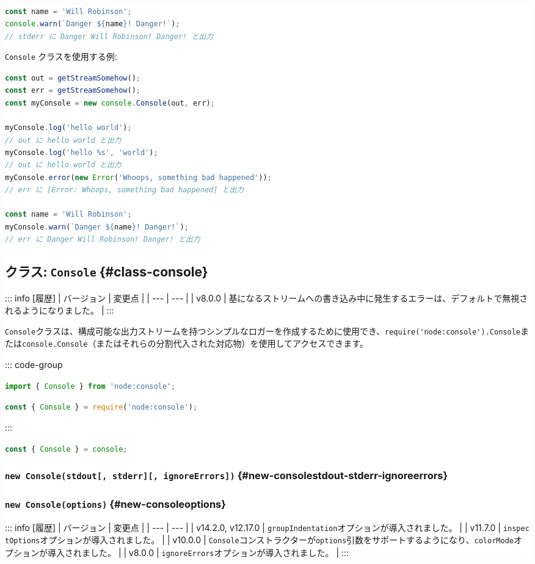 ```js [ESM]
const name = 'Will Robinson';
console.warn(`Danger ${name}! Danger!`);
// stderr に Danger Will Robinson! Danger! と出力
```
`Console` クラスを使用する例:

```js [ESM]
const out = getStreamSomehow();
const err = getStreamSomehow();
const myConsole = new console.Console(out, err);

myConsole.log('hello world');
// out に hello world と出力
myConsole.log('hello %s', 'world');
// out に hello world と出力
myConsole.error(new Error('Whoops, something bad happened'));
// err に [Error: Whoops, something bad happened] と出力

const name = 'Will Robinson';
myConsole.warn(`Danger ${name}! Danger!`);
// err に Danger Will Robinson! Danger! と出力
```

## クラス: `Console` {#class-console}

::: info [履歴]
| バージョン | 変更点 |
| --- | --- |
| v8.0.0 | 基になるストリームへの書き込み中に発生するエラーは、デフォルトで無視されるようになりました。 |
:::

`Console`クラスは、構成可能な出力ストリームを持つシンプルなロガーを作成するために使用でき、`require('node:console').Console`または`console.Console`（またはそれらの分割代入された対応物）を使用してアクセスできます。

::: code-group
```js [ESM]
import { Console } from 'node:console';
```

```js [CJS]
const { Console } = require('node:console');
```
:::

```js [ESM]
const { Console } = console;
```
### `new Console(stdout[, stderr][, ignoreErrors])` {#new-consolestdout-stderr-ignoreerrors}

### `new Console(options)` {#new-consoleoptions}

::: info [履歴]
| バージョン | 変更点 |
| --- | --- |
| v14.2.0, v12.17.0 | `groupIndentation`オプションが導入されました。 |
| v11.7.0 | `inspectOptions`オプションが導入されました。 |
| v10.0.0 | `Console`コンストラクターが`options`引数をサポートするようになり、`colorMode`オプションが導入されました。 |
| v8.0.0 | `ignoreErrors`オプションが導入されました。 |
:::
